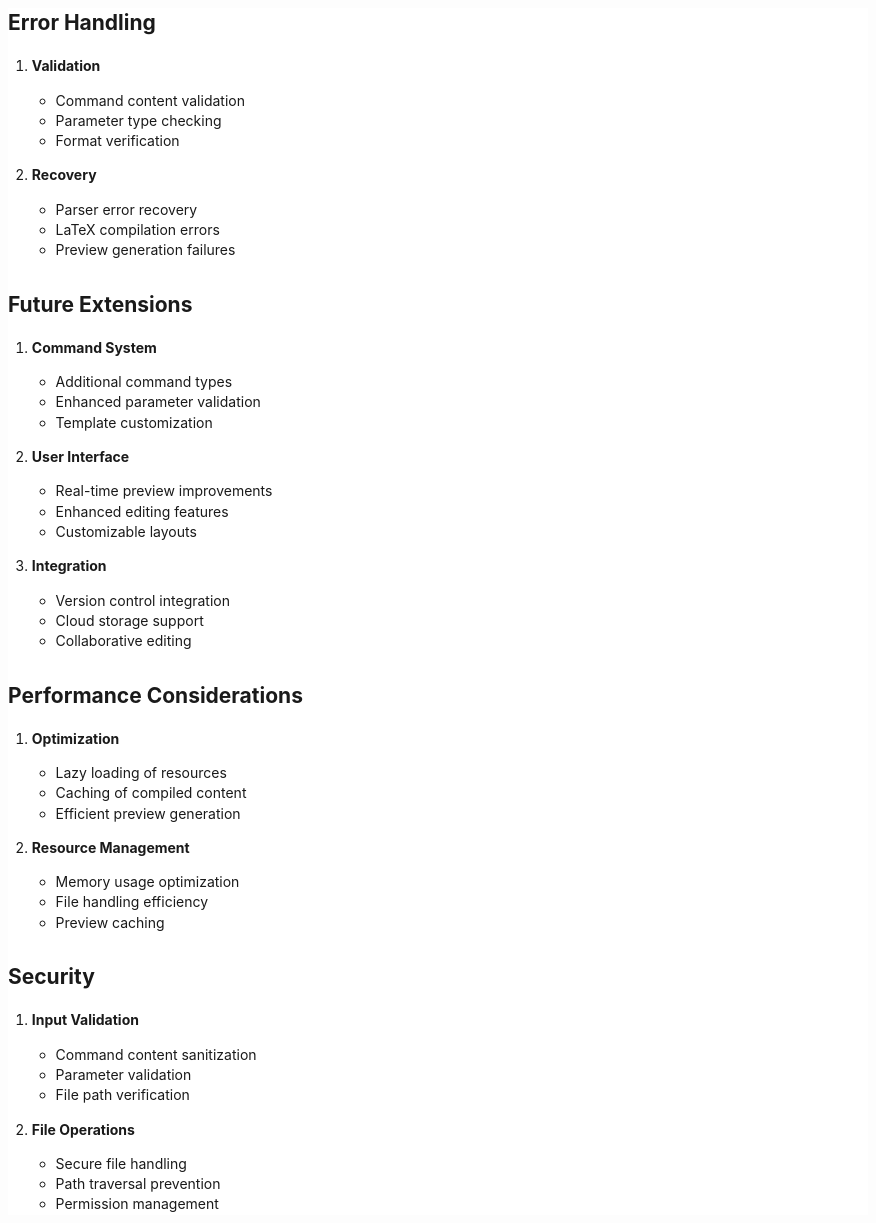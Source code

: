 ## Error Handling

1. **Validation**
   - Command content validation
   - Parameter type checking
   - Format verification

2. **Recovery**
   - Parser error recovery
   - LaTeX compilation errors
   - Preview generation failures

## Future Extensions

1. **Command System**
   - Additional command types
   - Enhanced parameter validation
   - Template customization

2. **User Interface**
   - Real-time preview improvements
   - Enhanced editing features
   - Customizable layouts

3. **Integration**
   - Version control integration
   - Cloud storage support
   - Collaborative editing

## Performance Considerations

1. **Optimization**
   - Lazy loading of resources
   - Caching of compiled content
   - Efficient preview generation

2. **Resource Management**
   - Memory usage optimization
   - File handling efficiency
   - Preview caching

## Security

1. **Input Validation**
   - Command content sanitization
   - Parameter validation
   - File path verification

2. **File Operations**
   - Secure file handling
   - Path traversal prevention
   - Permission management 